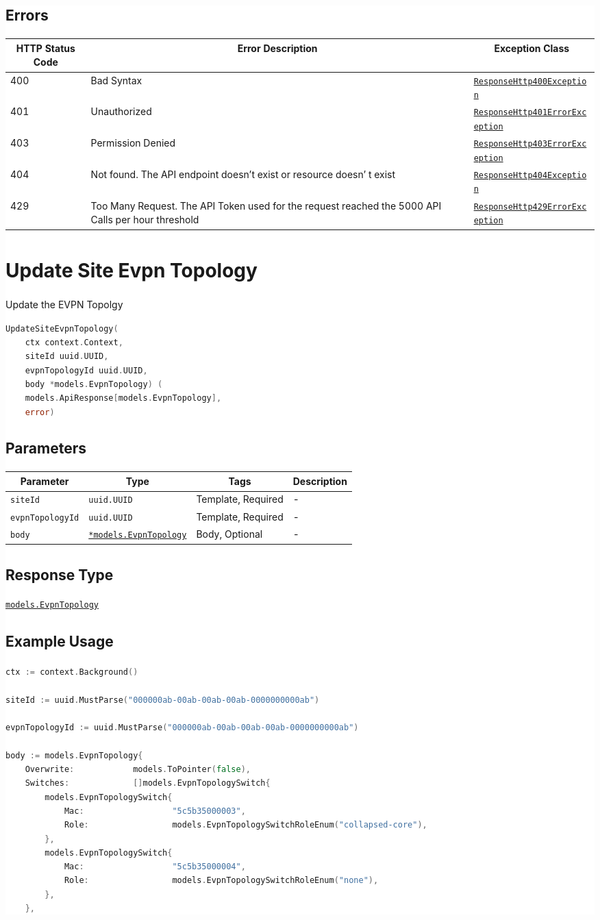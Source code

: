 ## Errors

| HTTP Status Code | Error Description | Exception Class |
|  --- | --- | --- |
| 400 | Bad Syntax | [`ResponseHttp400Exception`](../../doc/models/response-http-400-exception.md) |
| 401 | Unauthorized | [`ResponseHttp401ErrorException`](../../doc/models/response-http-401-error-exception.md) |
| 403 | Permission Denied | [`ResponseHttp403ErrorException`](../../doc/models/response-http-403-error-exception.md) |
| 404 | Not found. The API endpoint doesn’t exist or resource doesn’ t exist | [`ResponseHttp404Exception`](../../doc/models/response-http-404-exception.md) |
| 429 | Too Many Request. The API Token used for the request reached the 5000 API Calls per hour threshold | [`ResponseHttp429ErrorException`](../../doc/models/response-http-429-error-exception.md) |


# Update Site Evpn Topology

Update the EVPN Topolgy

```go
UpdateSiteEvpnTopology(
    ctx context.Context,
    siteId uuid.UUID,
    evpnTopologyId uuid.UUID,
    body *models.EvpnTopology) (
    models.ApiResponse[models.EvpnTopology],
    error)
```

## Parameters

| Parameter | Type | Tags | Description |
|  --- | --- | --- | --- |
| `siteId` | `uuid.UUID` | Template, Required | - |
| `evpnTopologyId` | `uuid.UUID` | Template, Required | - |
| `body` | [`*models.EvpnTopology`](../../doc/models/evpn-topology.md) | Body, Optional | - |

## Response Type

[`models.EvpnTopology`](../../doc/models/evpn-topology.md)

## Example Usage

```go
ctx := context.Background()

siteId := uuid.MustParse("000000ab-00ab-00ab-00ab-0000000000ab")

evpnTopologyId := uuid.MustParse("000000ab-00ab-00ab-00ab-0000000000ab")

body := models.EvpnTopology{
    Overwrite:            models.ToPointer(false),
    Switches:             []models.EvpnTopologySwitch{
        models.EvpnTopologySwitch{
            Mac:                  "5c5b35000003",
            Role:                 models.EvpnTopologySwitchRoleEnum("collapsed-core"),
        },
        models.EvpnTopologySwitch{
            Mac:                  "5c5b35000004",
            Role:                 models.EvpnTopologySwitchRoleEnum("none"),
        },
    },
```